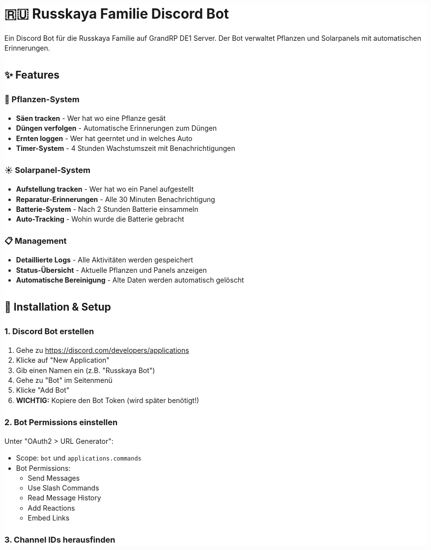 # 🇷🇺 Russkaya Familie Discord Bot

Ein Discord Bot für die Russkaya Familie auf GrandRP DE1 Server. Der Bot verwaltet Pflanzen und Solarpanels mit automatischen Erinnerungen.

## ✨ Features

### 🌱 Pflanzen-System
- **Säen tracken** - Wer hat wo eine Pflanze gesät
- **Düngen verfolgen** - Automatische Erinnerungen zum Düngen
- **Ernten loggen** - Wer hat geerntet und in welches Auto
- **Timer-System** - 4 Stunden Wachstumszeit mit Benachrichtigungen

### ☀️ Solarpanel-System  
- **Aufstellung tracken** - Wer hat wo ein Panel aufgestellt
- **Reparatur-Erinnerungen** - Alle 30 Minuten Benachrichtigung
- **Batterie-System** - Nach 2 Stunden Batterie einsammeln
- **Auto-Tracking** - Wohin wurde die Batterie gebracht

### 📋 Management
- **Detaillierte Logs** - Alle Aktivitäten werden gespeichert
- **Status-Übersicht** - Aktuelle Pflanzen und Panels anzeigen
- **Automatische Bereinigung** - Alte Daten werden automatisch gelöscht

## 🚀 Installation & Setup

### 1. Discord Bot erstellen

1. Gehe zu https://discord.com/developers/applications
2. Klicke auf "New Application" 
3. Gib einen Namen ein (z.B. "Russkaya Bot")
4. Gehe zu "Bot" im Seitenmenü
5. Klicke "Add Bot"
6. **WICHTIG:** Kopiere den Bot Token (wird später benötigt!)

### 2. Bot Permissions einstellen

Unter "OAuth2 > URL Generator":
- Scope: `bot` und `applications.commands`
- Bot Permissions:
  - Send Messages
  - Use Slash Commands
  - Read Message History
  - Add Reactions
  - Embed Links

### 3. Channel IDs herausfinden
